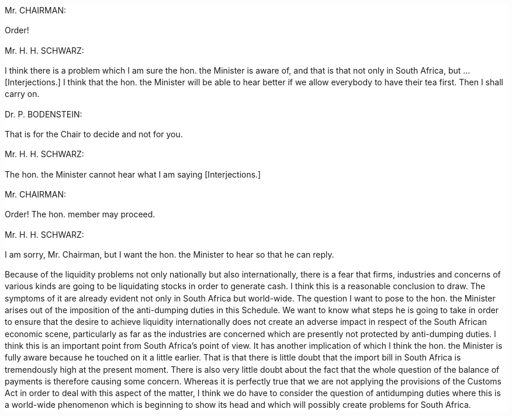 </speech>

<speech by="#chairman">

<from>Mr. <person refersTo="hansard_za">CHAIRMAN</person>:</from>

<p>Order!</p>

</speech>

<speech by="#schwarz">

<from>Mr. <person refersTo="hansard_za">H. H. SCHWARZ</person>:</from>

<p>I think there is a problem which I am sure the hon. the Minister is aware of, and that is that not only in South Africa, but &#x2026; [Interjections.] I think that the hon. the Minister will be able to hear better if we allow everybody to have their tea first. Then I shall carry on.</p>

</speech>

<speech by="#bodenstein">

<from>Dr. <person refersTo="hansard_za">P. BODENSTEIN</person>:</from>

<p>That is for the Chair to decide and not for you.</p>

</speech>

<speech by="#schwarz">

<from>Mr. <person refersTo="hansard_za">H. H. SCHWARZ</person>:</from>

<p>The hon. the Minister cannot hear what I am saying [Interjections.]</p>

</speech>

<speech by="#chairman">

<from>Mr. <person refersTo="hansard_za">CHAIRMAN</person>:</from>

<p>Order! The hon. member may proceed.</p>

</speech>

<speech by="#schwarz">

<from>Mr. <person refersTo="hansard_za">H. H. SCHWARZ</person>:</from>

<p>I am sorry, Mr. Chairman, but I want the hon. the Minister to hear so that he can reply.</p>

<p>Because of the liquidity problems not only nationally but also internationally, there is a fear that firms, industries and concerns of various kinds are going to be liquidating stocks in order to generate cash. I think this is a reasonable conclusion to draw. The symptoms of it are already evident not only in South Africa but world-wide. The question I want to pose to the hon. the Minister arises out of the imposition of the anti-dumping duties in this Schedule. We want to know what steps he is going to take in order to ensure that the desire to achieve liquidity internationally does not create an adverse impact in respect of the South African economic scene, particularly as far as the industries are concerned which are presently not protected by anti-dumping duties. I think this is an important point from South Africa&#x2019;s point of view. It has another implication <span class="col_4795-4796" refersTo="page_0088"/>of which I think the hon. the Minister is fully aware because he touched on it a little earlier. That is that there is little doubt that the import bill in South Africa is tremendously high at the present moment. There is also very little doubt about the fact that the whole question of the balance of payments is therefore causing some concern. Whereas it is perfectly true that we are not applying the provisions of the Customs Act in order to deal with this aspect of the matter, I think we do have to consider the question of antidumping duties where this is a world-wide phenomenon which is beginning to show its head and which will possibly create problems for South Africa.</p>
